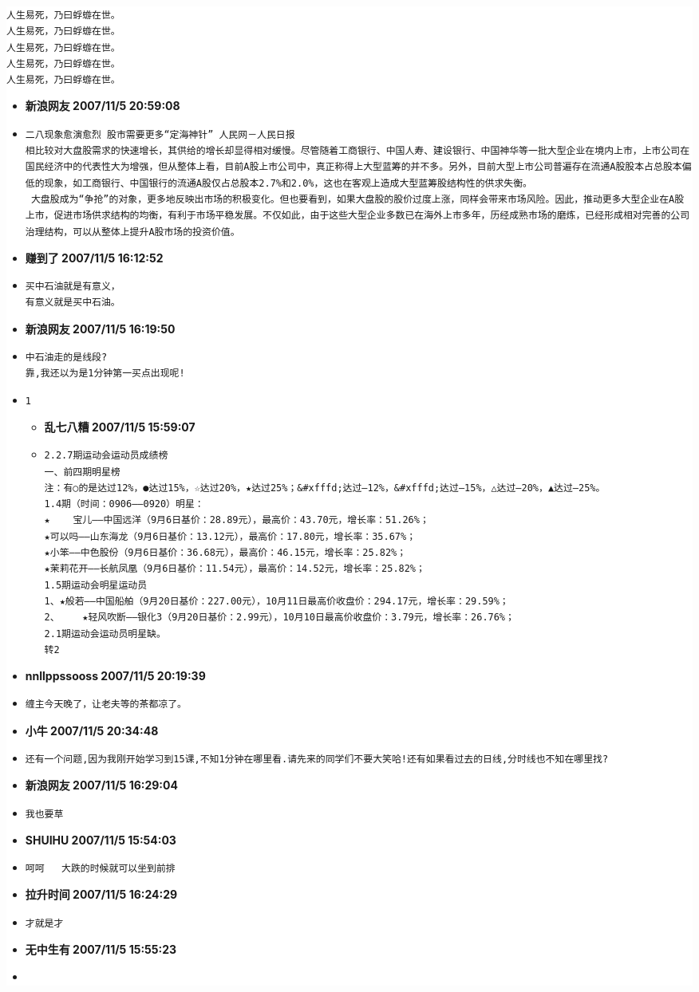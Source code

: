   ```
  人生易死，乃曰蜉蝣在世。
  人生易死，乃曰蜉蝣在世。
  人生易死，乃曰蜉蝣在世。
  人生易死，乃曰蜉蝣在世。
  人生易死，乃曰蜉蝣在世。
  ```
- **新浪网友 2007/11/5 20:59:08**
- ```
  二八现象愈演愈烈 股市需要更多“定海神针” 人民网－人民日报
  相比较对大盘股需求的快速增长，其供给的增长却显得相对缓慢。尽管随着工商银行、中国人寿、建设银行、中国神华等一批大型企业在境内上市，上市公司在国民经济中的代表性大为增强，但从整体上看，目前A股上市公司中，真正称得上大型蓝筹的并不多。另外，目前大型上市公司普遍存在流通A股股本占总股本偏低的现象，如工商银行、中国银行的流通A股仅占总股本2.7%和2.0%，这也在客观上造成大型蓝筹股结构性的供求失衡。
   大盘股成为“争抢”的对象，更多地反映出市场的积极变化。但也要看到，如果大盘股的股价过度上涨，同样会带来市场风险。因此，推动更多大型企业在A股上市，促进市场供求结构的均衡，有利于市场平稳发展。不仅如此，由于这些大型企业多数已在海外上市多年，历经成熟市场的磨炼，已经形成相对完善的公司治理结构，可以从整体上提升A股市场的投资价值。
  ```
- **赚到了 2007/11/5 16:12:52**
- ```
  买中石油就是有意义，
  有意义就是买中石油。
  ```
- **新浪网友 2007/11/5 16:19:50**
- ```
  中石油走的是线段?
  靠,我还以为是1分钟第一买点出现呢!
  ```
- ```
  1
  ```
   - **乱七八糟 2007/11/5 15:59:07**
   - ```
     2.2.7期运动会运动员成绩榜
     一、前四期明星榜
     注：有○的是达过12%，●达过15%，☆达过20%，★达过25%；&#xfffd;达过―12%，&#xfffd;达过―15%，△达过―20%，▲达过―25%。
     1.4期（时间：0906――0920）明星：
     ★    宝儿――中国远洋（9月6日基价：28.89元），最高价：43.70元，增长率：51.26%；
     ★可以吗――山东海龙（9月6日基价：13.12元），最高价：17.80元，增长率：35.67%；
     ★小笨――中色股份（9月6日基价：36.68元），最高价：46.15元，增长率：25.82%；
     ★茉莉花开――长航凤凰（9月6日基价：11.54元），最高价：14.52元，增长率：25.82%；
     1.5期运动会明星运动员
     1、★般若――中国船舶（9月20日基价：227.00元），10月11日最高价收盘价：294.17元，增长率：29.59%；
     2、    ★轻风吹断――银化3（9月20日基价：2.99元），10月10日最高价收盘价：3.79元，增长率：26.76%；
     2.1期运动会运动员明星缺。
     转2
     ```
- **nnllppssooss 2007/11/5 20:19:39**
- ```
  缠主今天晚了，让老夫等的茶都凉了。
  ```
- **小牛 2007/11/5 20:34:48**
- ```
  还有一个问题,因为我刚开始学习到15课,不知1分钟在哪里看.请先来的同学们不要大笑哈!还有如果看过去的日线,分时线也不知在哪里找?
  ```
- **新浪网友 2007/11/5 16:29:04**
- ```
  我也要草
  ```
- **SHUIHU 2007/11/5 15:54:03**
- ```
  呵呵   大跌的时候就可以坐到前排
  ```
- **拉升时间 2007/11/5 16:24:29**
- ```
  才就是才
  ```
- **无中生有 2007/11/5 15:55:23**
- ```
  ```